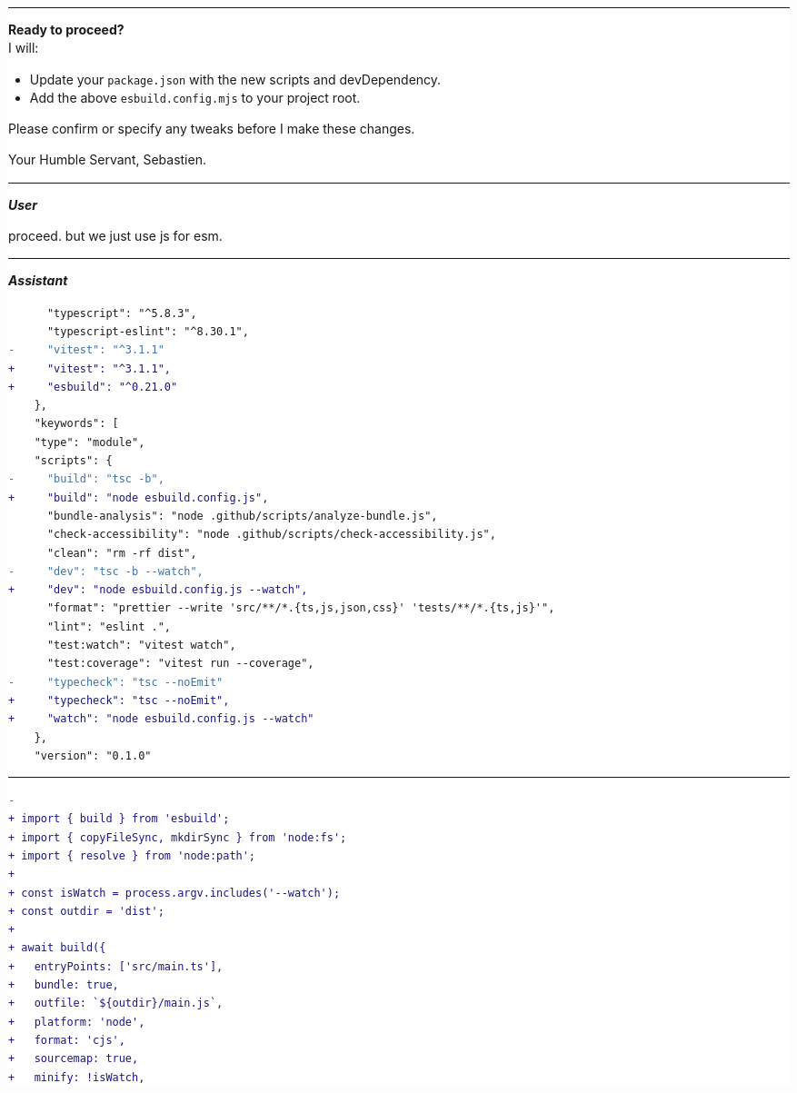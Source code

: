 
---

**Ready to proceed?**  
I will:
- Update your `package.json` with the new scripts and devDependency.
- Add the above `esbuild.config.mjs` to your project root.

Please confirm or specify any tweaks before I make these changes.

Your Humble Servant, Sebastien.

---

_**User**_

proceed. but we just use js for esm. 

---

_**Assistant**_

```diff
      "typescript": "^5.8.3",
      "typescript-eslint": "^8.30.1",
-     "vitest": "^3.1.1"
+     "vitest": "^3.1.1",
+     "esbuild": "^0.21.0"
    },
    "keywords": [
    "type": "module",
    "scripts": {
-     "build": "tsc -b",
+     "build": "node esbuild.config.js",
      "bundle-analysis": "node .github/scripts/analyze-bundle.js",
      "check-accessibility": "node .github/scripts/check-accessibility.js",
      "clean": "rm -rf dist",
-     "dev": "tsc -b --watch",
+     "dev": "node esbuild.config.js --watch",
      "format": "prettier --write 'src/**/*.{ts,js,json,css}' 'tests/**/*.{ts,js}'",
      "lint": "eslint .",
      "test:watch": "vitest watch",
      "test:coverage": "vitest run --coverage",
-     "typecheck": "tsc --noEmit"
+     "typecheck": "tsc --noEmit",
+     "watch": "node esbuild.config.js --watch"
    },
    "version": "0.1.0"
```

---

```diff
- 
+ import { build } from 'esbuild';
+ import { copyFileSync, mkdirSync } from 'node:fs';
+ import { resolve } from 'node:path';
+ 
+ const isWatch = process.argv.includes('--watch');
+ const outdir = 'dist';
+ 
+ await build({
+   entryPoints: ['src/main.ts'],
+   bundle: true,
+   outfile: `${outdir}/main.js`,
+   platform: 'node',
+   format: 'cjs',
+   sourcemap: true,
+   minify: !isWatch,
```